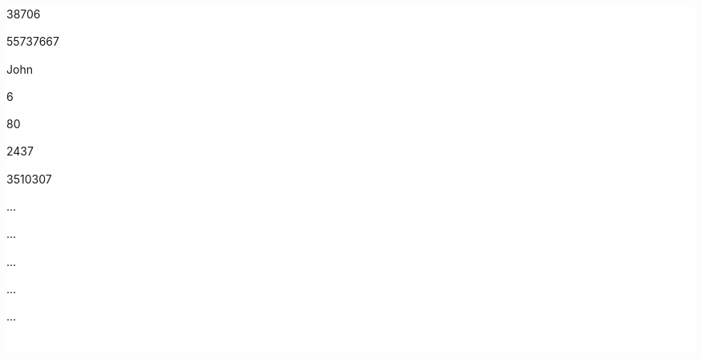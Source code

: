 <td width="85">
<p>38706</p>
</td>
<td width="113">
<p>55737667</p>
</td>
</tr>
<tr>
<td width="76">
<p>John</p>
</td>
<td width="95">
<p>6</p>
</td>
<td width="104">
<p>80</p>
</td>
<td width="85">
<p>2437</p>
</td>
<td width="113">
<p>3510307</p>
</td>
</tr>
<tr>
<td width="76">
<p>&hellip;</p>
</td>
<td width="95">
<p>&hellip;</p>
</td>
<td width="104">
<p>&hellip;</p>
</td>
<td width="85">
<p>&hellip;</p>
</td>
<td width="113">
<p>&hellip;</p>
</td>
</tr>
</tbody>
</table>
<p>&nbsp;</p>